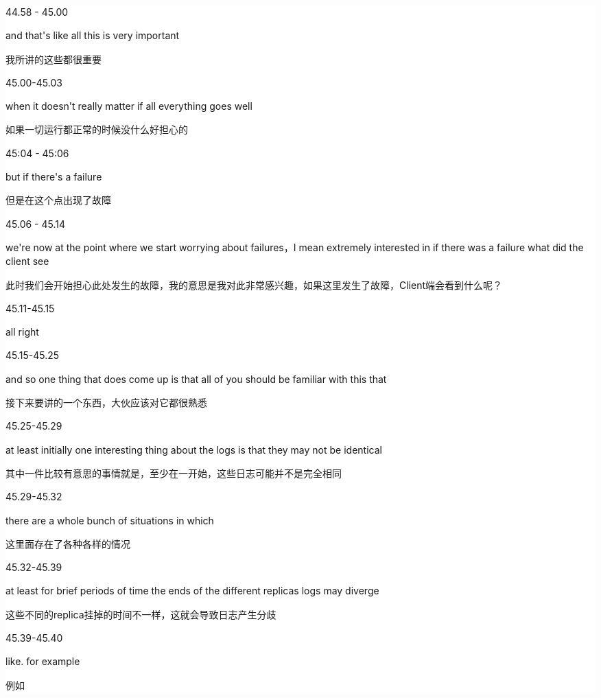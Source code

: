 44.58 - 45.00

and that's like all this is very important

我所讲的这些都很重要



45.00-45.03

 when it doesn't really matter if all everything goes well 

如果一切运行都正常的时候没什么好担心的



45:04 - 45:06

but if there's a failure 

但是在这个点出现了故障



45.06 - 45.14

we're now at the point where we start worrying about failures，I mean extremely interested in if there was a failure what did the client see

此时我们会开始担心此处发生的故障，我的意思是我对此非常感兴趣，如果这里发生了故障，Client端会看到什么呢？

45.11-45.15

all right 



45.15-45.25

and so one thing that does come up is that all of you should be familiar with this that

接下来要讲的一个东西，大伙应该对它都很熟悉

45.25-45.29

at least initially one interesting thing about the logs is that they may not be identical

其中一件比较有意思的事情就是，至少在一开始，这些日志可能并不是完全相同



45.29-45.32

there are a whole bunch of situations in which

这里面存在了各种各样的情况

45.32-45.39

at least for brief periods of time  the ends of the different replicas logs may diverge

这些不同的replica挂掉的时间不一样，这就会导致日志产生分歧

45.39-45.40

like. for example

例如
